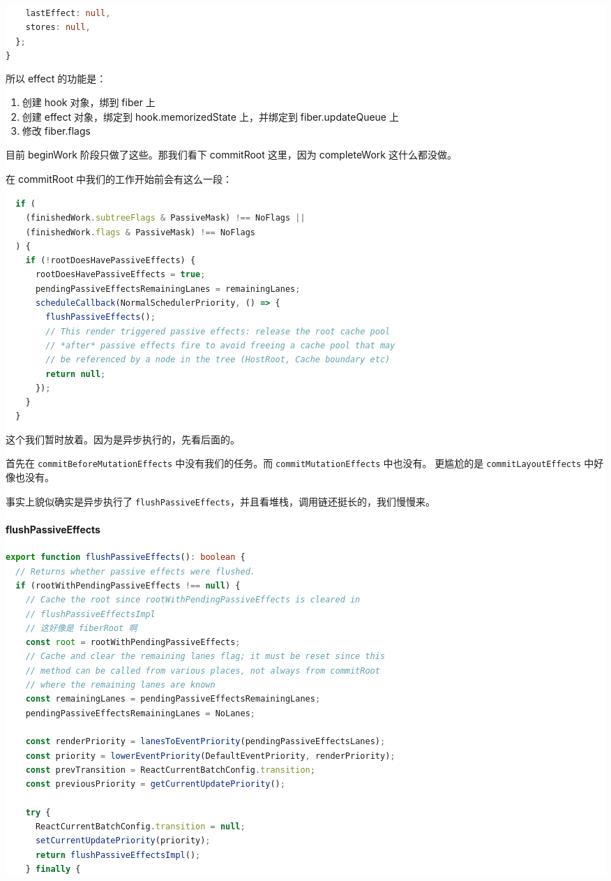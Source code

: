 ```ts
    lastEffect: null,
    stores: null,
  };
}
```   

所以 effect 的功能是：   

1. 创建 hook 对象，绑到 fiber 上
2. 创建 effect 对象，绑定到 hook.memorizedState 上，并绑定到 fiber.updateQueue 上
3. 修改 fiber.flags    

目前 beginWork 阶段只做了这些。那我们看下 commitRoot 这里，因为 completeWork 这什么都没做。   

在 commitRoot 中我们的工作开始前会有这么一段：   

```ts
  if (
    (finishedWork.subtreeFlags & PassiveMask) !== NoFlags ||
    (finishedWork.flags & PassiveMask) !== NoFlags
  ) {
    if (!rootDoesHavePassiveEffects) {
      rootDoesHavePassiveEffects = true;
      pendingPassiveEffectsRemainingLanes = remainingLanes;
      scheduleCallback(NormalSchedulerPriority, () => {
        flushPassiveEffects();
        // This render triggered passive effects: release the root cache pool
        // *after* passive effects fire to avoid freeing a cache pool that may
        // be referenced by a node in the tree (HostRoot, Cache boundary etc)
        return null;
      });
    }
  }
```    

这个我们暂时放着。因为是异步执行的，先看后面的。   

首先在 `commitBeforeMutationEffects` 中没有我们的任务。而 `commitMutationEffects` 中也没有。
更尴尬的是 `commitLayoutEffects` 中好像也没有。   

事实上貌似确实是异步执行了 `flushPassiveEffects`，并且看堆栈，调用链还挺长的，我们慢慢来。   

#### flushPassiveEffects

```ts
export function flushPassiveEffects(): boolean {
  // Returns whether passive effects were flushed.
  if (rootWithPendingPassiveEffects !== null) {
    // Cache the root since rootWithPendingPassiveEffects is cleared in
    // flushPassiveEffectsImpl
    // 这好像是 fiberRoot 啊
    const root = rootWithPendingPassiveEffects;
    // Cache and clear the remaining lanes flag; it must be reset since this
    // method can be called from various places, not always from commitRoot
    // where the remaining lanes are known
    const remainingLanes = pendingPassiveEffectsRemainingLanes;
    pendingPassiveEffectsRemainingLanes = NoLanes;

    const renderPriority = lanesToEventPriority(pendingPassiveEffectsLanes);
    const priority = lowerEventPriority(DefaultEventPriority, renderPriority);
    const prevTransition = ReactCurrentBatchConfig.transition;
    const previousPriority = getCurrentUpdatePriority();

    try {
      ReactCurrentBatchConfig.transition = null;
      setCurrentUpdatePriority(priority);
      return flushPassiveEffectsImpl();
    } finally {
```